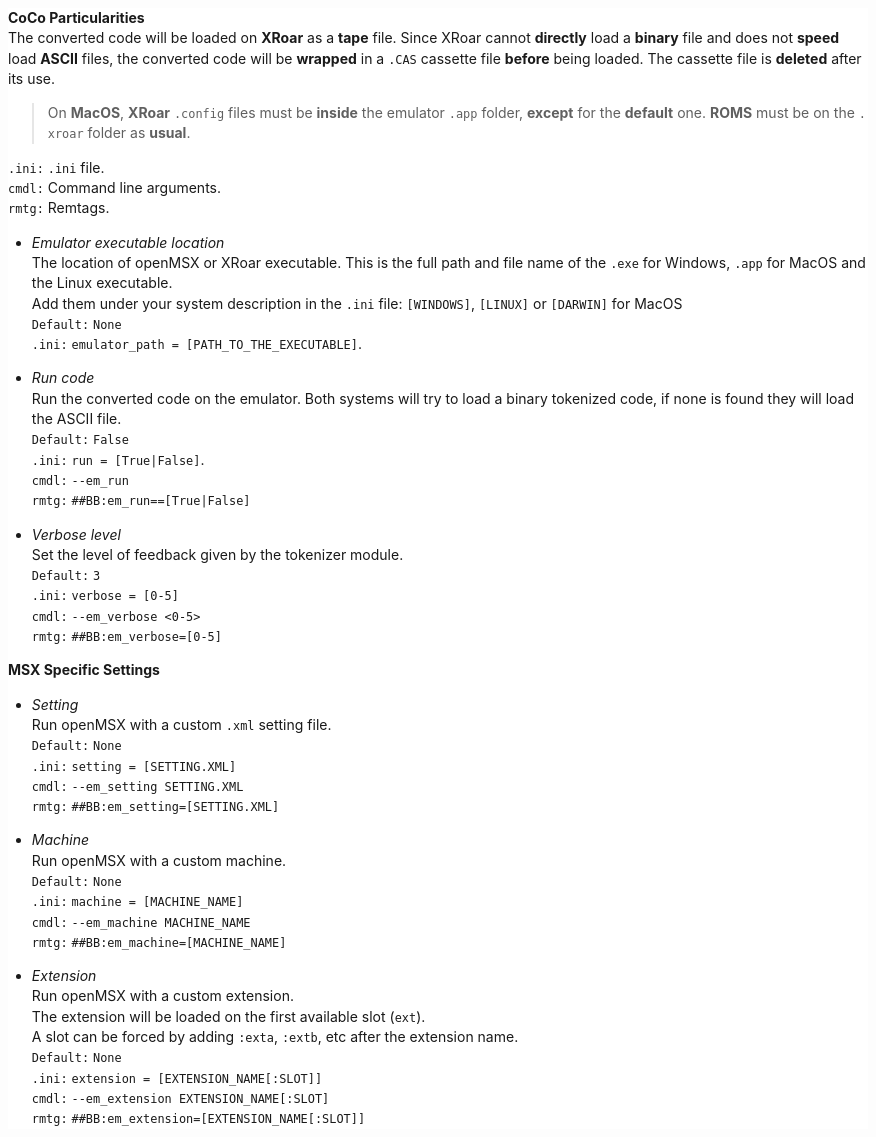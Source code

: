 **CoCo Particularities**  
The converted code will be loaded on **XRoar** as a **tape** file. Since XRoar cannot **directly** load a **binary** file and does not **speed** load **ASCII** files, the converted code will be **wrapped** in a `.CAS` cassette file **before** being loaded. The cassette file is **deleted** after its use.

> On **MacOS**, **XRoar** `.config` files must be **inside** the emulator `.app` folder, **except** for the **default** one. **ROMS** must be on the `.xroar` folder as **usual**.


`.ini:` `.ini` file.  
`cmdl:` Command line arguments.  
`rmtg:` Remtags.  

  - *Emulator executable location*   
The location of openMSX or XRoar executable. This is the full path and file name of the `.exe` for Windows, `.app` for MacOS and the Linux executable.  
Add them under your system description in the `.ini` file: `[WINDOWS]`, `[LINUX]` or `[DARWIN]` for MacOS  
	`Default:` `None`  
    `.ini:` `emulator_path = [PATH_TO_THE_EXECUTABLE]`.  

  - *Run code*  
Run the converted code on the emulator. Both systems will try to load a binary tokenized code, if none is found they will load the ASCII file.  
	`Default:` `False`  
    `.ini:` `run = [True|False]`.  
	`cmdl:` `--em_run`  
    `rmtg:` `##BB:em_run==[True|False]`  

  - *Verbose level*  
Set the level of feedback given by the tokenizer module.  
	`Default:` `3`  
    `.ini:` `verbose = [0-5]`  
	`cmdl:` `--em_verbose <0-5>`  
    `rmtg:` `##BB:em_verbose=[0-5]`  

**MSX Specific Settings**  

  - *Setting*  
Run openMSX with a custom `.xml` setting file.  
	`Default:` `None`  
    `.ini:` `setting = [SETTING.XML]`  
	`cmdl:` `--em_setting SETTING.XML`  
    `rmtg:` `##BB:em_setting=[SETTING.XML]`  

  - *Machine*  
Run openMSX with a custom machine.  
	`Default:` `None`  
    `.ini:` `machine = [MACHINE_NAME]`  
	`cmdl:` `--em_machine MACHINE_NAME`  
    `rmtg:` `##BB:em_machine=[MACHINE_NAME]`  

  - *Extension*  
Run openMSX with a custom extension.  
The extension will be loaded on the first available slot (`ext`).  
A slot can be forced by adding `:exta`, `:extb`, etc after the extension name.  
	`Default:` `None`  
    `.ini:` `extension = [EXTENSION_NAME[:SLOT]]`  
	`cmdl:` `--em_extension EXTENSION_NAME[:SLOT]`  
    `rmtg:` `##BB:em_extension=[EXTENSION_NAME[:SLOT]]`  
